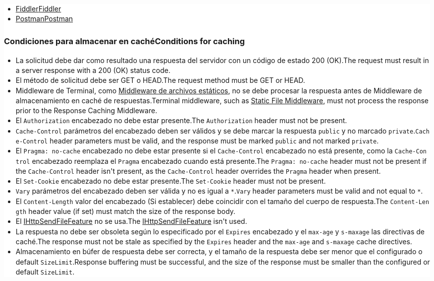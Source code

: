 * [<span data-ttu-id="4ade5-213">Fiddler</span><span class="sxs-lookup"><span data-stu-id="4ade5-213">Fiddler</span></span>](https://www.telerik.com/fiddler)
* [<span data-ttu-id="4ade5-214">Postman</span><span class="sxs-lookup"><span data-stu-id="4ade5-214">Postman</span></span>](https://www.getpostman.com/)

### <a name="conditions-for-caching"></a><span data-ttu-id="4ade5-215">Condiciones para almacenar en caché</span><span class="sxs-lookup"><span data-stu-id="4ade5-215">Conditions for caching</span></span>

* <span data-ttu-id="4ade5-216">La solicitud debe dar como resultado una respuesta del servidor con un código de estado 200 (OK).</span><span class="sxs-lookup"><span data-stu-id="4ade5-216">The request must result in a server response with a 200 (OK) status code.</span></span>
* <span data-ttu-id="4ade5-217">El método de solicitud debe ser GET o HEAD.</span><span class="sxs-lookup"><span data-stu-id="4ade5-217">The request method must be GET or HEAD.</span></span>
* <span data-ttu-id="4ade5-218">Middleware de Terminal, como [Middleware de archivos estáticos](xref:fundamentals/static-files), no se debe procesar la respuesta antes de Middleware de almacenamiento en caché de respuestas.</span><span class="sxs-lookup"><span data-stu-id="4ade5-218">Terminal middleware, such as [Static File Middleware](xref:fundamentals/static-files), must not process the response prior to the Response Caching Middleware.</span></span>
* <span data-ttu-id="4ade5-219">El `Authorization` encabezado no debe estar presente.</span><span class="sxs-lookup"><span data-stu-id="4ade5-219">The `Authorization` header must not be present.</span></span>
* <span data-ttu-id="4ade5-220">`Cache-Control` parámetros del encabezado deben ser válidos y se debe marcar la respuesta `public` y no marcado `private`.</span><span class="sxs-lookup"><span data-stu-id="4ade5-220">`Cache-Control` header parameters must be valid, and the response must be marked `public` and not marked `private`.</span></span>
* <span data-ttu-id="4ade5-221">El `Pragma: no-cache` encabezado no debe estar presente si el `Cache-Control` encabezado no está presente, como la `Cache-Control` encabezado reemplaza el `Pragma` encabezado cuando está presente.</span><span class="sxs-lookup"><span data-stu-id="4ade5-221">The `Pragma: no-cache` header must not be present if the `Cache-Control` header isn't present, as the `Cache-Control` header overrides the `Pragma` header when present.</span></span>
* <span data-ttu-id="4ade5-222">El `Set-Cookie` encabezado no debe estar presente.</span><span class="sxs-lookup"><span data-stu-id="4ade5-222">The `Set-Cookie` header must not be present.</span></span>
* <span data-ttu-id="4ade5-223">`Vary` parámetros del encabezado deben ser válida y no es igual a `*`.</span><span class="sxs-lookup"><span data-stu-id="4ade5-223">`Vary` header parameters must be valid and not equal to `*`.</span></span>
* <span data-ttu-id="4ade5-224">El `Content-Length` valor del encabezado (Si establecer) debe coincidir con el tamaño del cuerpo de respuesta.</span><span class="sxs-lookup"><span data-stu-id="4ade5-224">The `Content-Length` header value (if set) must match the size of the response body.</span></span>
* <span data-ttu-id="4ade5-225">El [IHttpSendFileFeature](/dotnet/api/microsoft.aspnetcore.http.features.ihttpsendfilefeature) no se usa.</span><span class="sxs-lookup"><span data-stu-id="4ade5-225">The [IHttpSendFileFeature](/dotnet/api/microsoft.aspnetcore.http.features.ihttpsendfilefeature) isn't used.</span></span>
* <span data-ttu-id="4ade5-226">La respuesta no debe ser obsoleta según lo especificado por el `Expires` encabezado y el `max-age` y `s-maxage` las directivas de caché.</span><span class="sxs-lookup"><span data-stu-id="4ade5-226">The response must not be stale as specified by the `Expires` header and the `max-age` and `s-maxage` cache directives.</span></span>
* <span data-ttu-id="4ade5-227">Almacenamiento en búfer de respuesta debe ser correcta, y el tamaño de la respuesta debe ser menor que el configurado o default `SizeLimit`.</span><span class="sxs-lookup"><span data-stu-id="4ade5-227">Response buffering must be successful, and the size of the response must be smaller than the configured or default `SizeLimit`.</span></span>